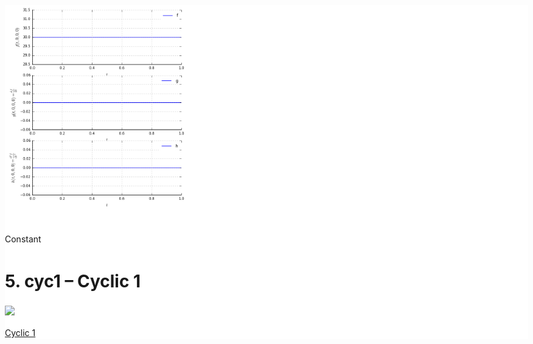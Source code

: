<div id="container"><p><img src="figs/cte.png" width="300"></p>Constant</div>
</a>

# 5. cyc1 &ndash; Cyclic 1
<a href="f_cyc1.go">
<div id="container"><p><img src="figs/cyc1.png" width="300"></p>Cyclic 1</div>
</a>
